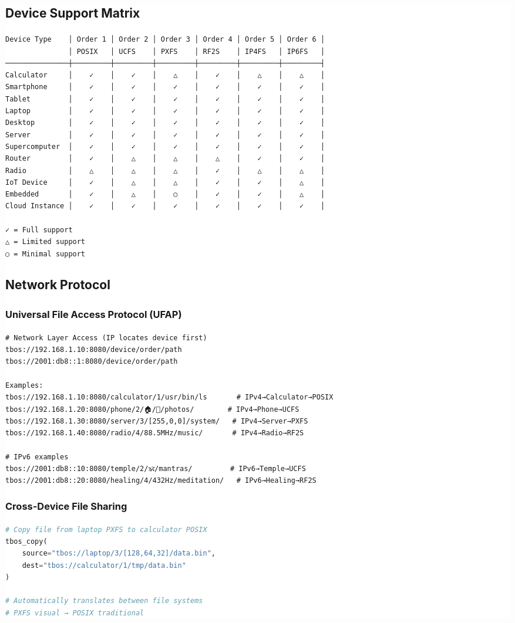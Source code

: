 ## Device Support Matrix

```
Device Type    │ Order 1 │ Order 2 │ Order 3 │ Order 4 │ Order 5 │ Order 6 │
               │ POSIX   │ UCFS    │ PXFS    │ RF2S    │ IP4FS   │ IP6FS   │
───────────────┼─────────┼─────────┼─────────┼─────────┼─────────┼─────────┤
Calculator     │    ✓    │    ✓    │    △    │    ✓    │    △    │    △    │
Smartphone     │    ✓    │    ✓    │    ✓    │    ✓    │    ✓    │    ✓    │
Tablet         │    ✓    │    ✓    │    ✓    │    ✓    │    ✓    │    ✓    │
Laptop         │    ✓    │    ✓    │    ✓    │    ✓    │    ✓    │    ✓    │
Desktop        │    ✓    │    ✓    │    ✓    │    ✓    │    ✓    │    ✓    │
Server         │    ✓    │    ✓    │    ✓    │    ✓    │    ✓    │    ✓    │
Supercomputer  │    ✓    │    ✓    │    ✓    │    ✓    │    ✓    │    ✓    │
Router         │    ✓    │    △    │    △    │    △    │    ✓    │    ✓    │
Radio          │    △    │    △    │    △    │    ✓    │    △    │    △    │
IoT Device     │    ✓    │    △    │    △    │    ✓    │    ✓    │    △    │
Embedded       │    ✓    │    △    │    ○    │    ✓    │    ✓    │    △    │
Cloud Instance │    ✓    │    ✓    │    ✓    │    ✓    │    ✓    │    ✓    │

✓ = Full support
△ = Limited support
○ = Minimal support
```

## Network Protocol

### Universal File Access Protocol (UFAP)
```
# Network Layer Access (IP locates device first)
tbos://192.168.1.10:8080/device/order/path
tbos://2001:db8::1:8080/device/order/path

Examples:
tbos://192.168.1.10:8080/calculator/1/usr/bin/ls       # IPv4→Calculator→POSIX
tbos://192.168.1.20:8080/phone/2/🏠/👤/photos/        # IPv4→Phone→UCFS
tbos://192.168.1.30:8080/server/3/[255,0,0]/system/   # IPv4→Server→PXFS
tbos://192.168.1.40:8080/radio/4/88.5MHz/music/       # IPv4→Radio→RF2S

# IPv6 examples
tbos://2001:db8::10:8080/temple/2/🕉️/mantras/         # IPv6→Temple→UCFS
tbos://2001:db8::20:8080/healing/4/432Hz/meditation/   # IPv6→Healing→RF2S
```

### Cross-Device File Sharing
```python
# Copy file from laptop PXFS to calculator POSIX
tbos_copy(
    source="tbos://laptop/3/[128,64,32]/data.bin",
    dest="tbos://calculator/1/tmp/data.bin"
)

# Automatically translates between file systems
# PXFS visual → POSIX traditional
```
